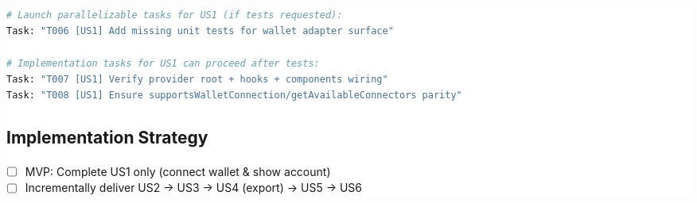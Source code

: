 ```bash
# Launch parallelizable tasks for US1 (if tests requested):
Task: "T006 [US1] Add missing unit tests for wallet adapter surface"

# Implementation tasks for US1 can proceed after tests:
Task: "T007 [US1] Verify provider root + hooks + components wiring"
Task: "T008 [US1] Ensure supportsWalletConnection/getAvailableConnectors parity"
```

## Implementation Strategy

- [ ] MVP: Complete US1 only (connect wallet & show account)
- [ ] Incrementally deliver US2 → US3 → US4 (export) → US5 → US6
